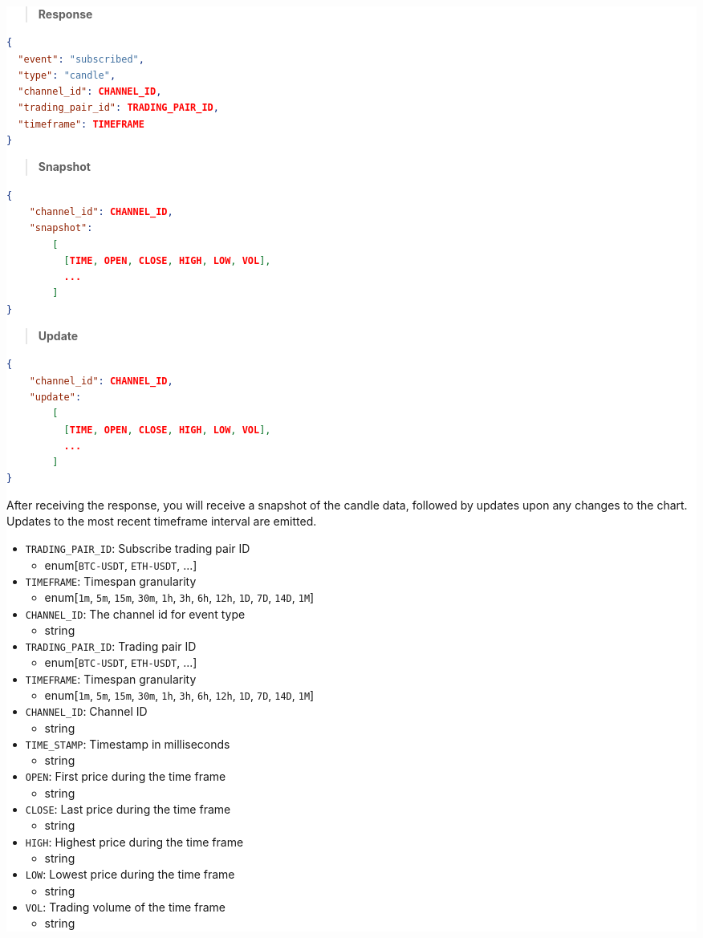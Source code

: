 > **Response**

```json
{
  "event": "subscribed",
  "type": "candle",
  "channel_id": CHANNEL_ID,
  "trading_pair_id": TRADING_PAIR_ID,
  "timeframe": TIMEFRAME
}
```

> **Snapshot**

```json
{
    "channel_id": CHANNEL_ID,
    "snapshot":
        [
          [TIME, OPEN, CLOSE, HIGH, LOW, VOL],
          ...
        ]
}
```

> **Update**

```json
{
    "channel_id": CHANNEL_ID,
    "update":
        [
          [TIME, OPEN, CLOSE, HIGH, LOW, VOL],
          ...
        ]
}
```

After receiving the response, you will receive a snapshot of the candle data,
followed by updates upon any changes to the chart. Updates to the most recent
timeframe interval are emitted.

+ `TRADING_PAIR_ID`: Subscribe trading pair ID
    + enum[`BTC-USDT`, `ETH-USDT`, ...]
+ `TIMEFRAME`: Timespan granularity
    + enum[`1m`, `5m`, `15m`, `30m`, `1h`, `3h`, `6h`, `12h`, `1D`, `7D`, `14D`, `1M`]
+ `CHANNEL_ID`: The channel id for event type
    + string
+ `TRADING_PAIR_ID`: Trading pair ID
    + enum[`BTC-USDT`, `ETH-USDT`, ...]
+ `TIMEFRAME`: Timespan granularity
    + enum[`1m`, `5m`, `15m`, `30m`, `1h`, `3h`, `6h`, `12h`, `1D`, `7D`, `14D`, `1M`]
+ `CHANNEL_ID`: Channel ID
    + string
+ `TIME_STAMP`: Timestamp in milliseconds
    + string
+ `OPEN`: First price during the time frame
    + string
+ `CLOSE`: Last price during the time frame
    + string
+ `HIGH`: Highest price during the time frame
    + string
+ `LOW`: Lowest price during the time frame
    + string
+ `VOL`:  Trading volume of the time frame
    + string
